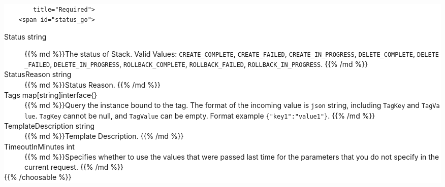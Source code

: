             title="Required">
        <span id="status_go">
<a href="#status_go" style="color: inherit; text-decoration: inherit;">Status</a>
</span>
        <span class="property-indicator"></span>
        <span class="property-type">string</span>
    </dt>
    <dd>{{% md %}}The status of Stack. Valid Values: `CREATE_COMPLETE`, `CREATE_FAILED`, `CREATE_IN_PROGRESS`, `DELETE_COMPLETE`, `DELETE_FAILED`, `DELETE_IN_PROGRESS`, `ROLLBACK_COMPLETE`, `ROLLBACK_FAILED`, `ROLLBACK_IN_PROGRESS`.
{{% /md %}}</dd><dt class="property-required"
            title="Required">
        <span id="statusreason_go">
<a href="#statusreason_go" style="color: inherit; text-decoration: inherit;">Status<wbr>Reason</a>
</span>
        <span class="property-indicator"></span>
        <span class="property-type">string</span>
    </dt>
    <dd>{{% md %}}Status Reason.
{{% /md %}}</dd><dt class="property-required"
            title="Required">
        <span id="tags_go">
<a href="#tags_go" style="color: inherit; text-decoration: inherit;">Tags</a>
</span>
        <span class="property-indicator"></span>
        <span class="property-type">map[string]interface{}</span>
    </dt>
    <dd>{{% md %}}Query the instance bound to the tag. The format of the incoming value is `json` string, including `TagKey` and `TagValue`. `TagKey` cannot be null, and `TagValue` can be empty. Format example `{"key1":"value1"}`.
{{% /md %}}</dd><dt class="property-required"
            title="Required">
        <span id="templatedescription_go">
<a href="#templatedescription_go" style="color: inherit; text-decoration: inherit;">Template<wbr>Description</a>
</span>
        <span class="property-indicator"></span>
        <span class="property-type">string</span>
    </dt>
    <dd>{{% md %}}Template Description.
{{% /md %}}</dd><dt class="property-required"
            title="Required">
        <span id="timeoutinminutes_go">
<a href="#timeoutinminutes_go" style="color: inherit; text-decoration: inherit;">Timeout<wbr>In<wbr>Minutes</a>
</span>
        <span class="property-indicator"></span>
        <span class="property-type">int</span>
    </dt>
    <dd>{{% md %}}Specifies whether to use the values that were passed last time for the parameters that you do not specify in the current request.
{{% /md %}}</dd></dl>
{{% /choosable %}}
